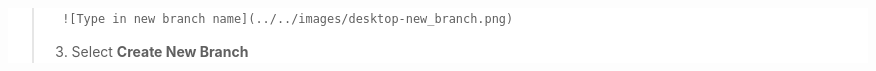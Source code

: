 >       ![Type in new branch name](../../images/desktop-new_branch.png)
>
> 3. Select **Create New Branch**
>